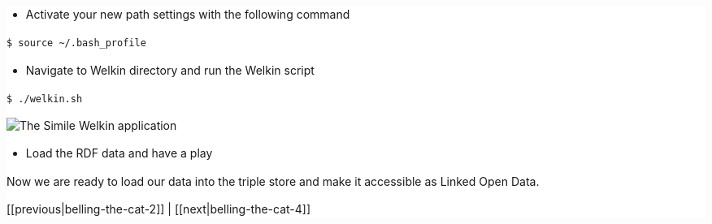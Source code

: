 + Activate your new path settings with the following command

```
$ source ~/.bash_profile
```

+ Navigate to Welkin directory and run the Welkin script

```
$ ./welkin.sh
```

![The Simile Welkin application](resources/images/rdf-welkin.png "The Simile Welkin application")

+ Load the RDF data and have a play

Now we are ready to load our data into the triple store and make it accessible as Linked Open Data.

[[previous|belling-the-cat-2]] | [[next|belling-the-cat-4]]